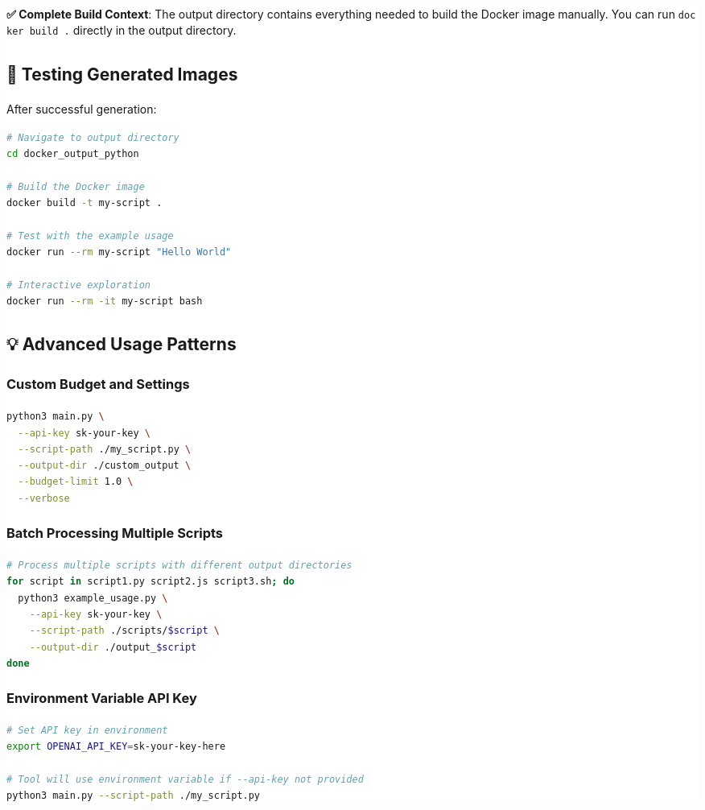 **✅ Complete Build Context**: The output directory contains everything needed to build the Docker image manually. You can run `docker build .` directly in the output directory.

## 🧪 Testing Generated Images

After successful generation:

```bash
# Navigate to output directory
cd docker_output_python

# Build the Docker image
docker build -t my-script .

# Test with the example usage
docker run --rm my-script "Hello World"

# Interactive exploration
docker run --rm -it my-script bash
```

## 💡 Advanced Usage Patterns

### Custom Budget and Settings

```bash
python3 main.py \
  --api-key sk-your-key \
  --script-path ./my_script.py \
  --output-dir ./custom_output \
  --budget-limit 1.0 \
  --verbose
```

### Batch Processing Multiple Scripts

```bash
# Process multiple scripts with different output directories
for script in script1.py script2.js script3.sh; do
  python3 example_usage.py \
    --api-key sk-your-key \
    --script-path ./scripts/$script \
    --output-dir ./output_$script
done
```

### Environment Variable API Key

```bash
# Set API key in environment
export OPENAI_API_KEY=sk-your-key-here

# Tool will use environment variable if --api-key not provided
python3 main.py --script-path ./my_script.py
```
